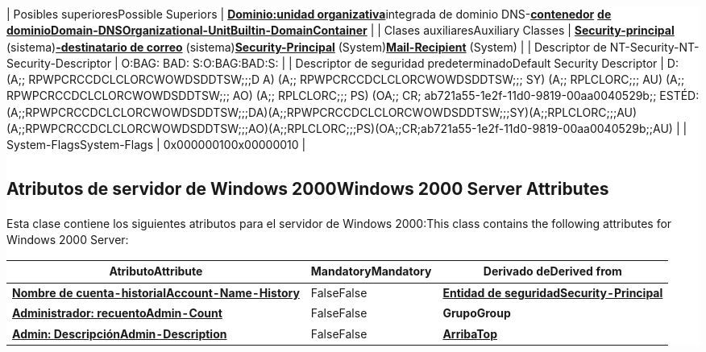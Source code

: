 | <span data-ttu-id="edd94-148">Posibles superiores</span><span class="sxs-lookup"><span data-stu-id="edd94-148">Possible Superiors</span></span>          | <span data-ttu-id="edd94-149">[**Dominio:**](c-domaindns.md)[**unidad organizativa**](c-organizationalunit.md)integrada de dominio DNS-[**contenedor**](c-container.md) [**de dominio**](c-builtindomain.md)</span><span class="sxs-lookup"><span data-stu-id="edd94-149">[**Domain-DNS**](c-domaindns.md)[**Organizational-Unit**](c-organizationalunit.md)[**Builtin-Domain**](c-builtindomain.md)[**Container**](c-container.md)</span></span>                                       |
| <span data-ttu-id="edd94-150">Clases auxiliares</span><span class="sxs-lookup"><span data-stu-id="edd94-150">Auxiliary Classes</span></span>           | <span data-ttu-id="edd94-151">[**Security-principal**](c-securityprincipal.md) (sistema)[**-destinatario de correo**](c-mailrecipient.md) (sistema)</span><span class="sxs-lookup"><span data-stu-id="edd94-151">[**Security-Principal**](c-securityprincipal.md) (System)[**Mail-Recipient**](c-mailrecipient.md) (System)</span></span>                                                                                        |
| <span data-ttu-id="edd94-152">Descriptor de NT-Security-</span><span class="sxs-lookup"><span data-stu-id="edd94-152">NT-Security-Descriptor</span></span>      | <span data-ttu-id="edd94-153">O:BAG: BAD: S:</span><span class="sxs-lookup"><span data-stu-id="edd94-153">O:BAG:BAD:S:</span></span>                                                                                                                                                                                        |
| <span data-ttu-id="edd94-154">Descriptor de seguridad predeterminado</span><span class="sxs-lookup"><span data-stu-id="edd94-154">Default Security Descriptor</span></span> | <span data-ttu-id="edd94-155">D: (A;; RPWPCRCCDCLCLORCWOWDSDDTSW;;;D A) (A;; RPWPCRCCDCLCLORCWOWDSDDTSW;;; SY) (A;; RPLCLORC;;; AU) (A;; RPWPCRCCDCLCLORCWOWDSDDTSW;;; AO) (A;; RPLCLORC;;; PS) (OA;; CR; ab721a55-1e2f-11d0-9819-00aa0040529b;; ESTÉ</span><span class="sxs-lookup"><span data-stu-id="edd94-155">D:(A;;RPWPCRCCDCLCLORCWOWDSDDTSW;;;DA)(A;;RPWPCRCCDCLCLORCWOWDSDDTSW;;;SY)(A;;RPLCLORC;;;AU)(A;;RPWPCRCCDCLCLORCWOWDSDDTSW;;;AO)(A;;RPLCLORC;;;PS)(OA;;CR;ab721a55-1e2f-11d0-9819-00aa0040529b;;AU)</span></span> |
| <span data-ttu-id="edd94-156">System-Flags</span><span class="sxs-lookup"><span data-stu-id="edd94-156">System-Flags</span></span>                | <span data-ttu-id="edd94-157">0x00000010</span><span class="sxs-lookup"><span data-stu-id="edd94-157">0x00000010</span></span>                                                                                                                                                                                          |



## <a name="windows-2000-server-attributes"></a><span data-ttu-id="edd94-158">Atributos de servidor de Windows 2000</span><span class="sxs-lookup"><span data-stu-id="edd94-158">Windows 2000 Server Attributes</span></span>

<span data-ttu-id="edd94-159">Esta clase contiene los siguientes atributos para el servidor de Windows 2000:</span><span class="sxs-lookup"><span data-stu-id="edd94-159">This class contains the following attributes for Windows 2000 Server:</span></span>



| <span data-ttu-id="edd94-160">Atributo</span><span class="sxs-lookup"><span data-stu-id="edd94-160">Attribute</span></span>                                                                    | <span data-ttu-id="edd94-161">Mandatory</span><span class="sxs-lookup"><span data-stu-id="edd94-161">Mandatory</span></span> | <span data-ttu-id="edd94-162">Derivado de</span><span class="sxs-lookup"><span data-stu-id="edd94-162">Derived from</span></span>                                                                                 |
|------------------------------------------------------------------------------|-----------|----------------------------------------------------------------------------------------------|
| [<span data-ttu-id="edd94-163">**Nombre de cuenta-historial**</span><span class="sxs-lookup"><span data-stu-id="edd94-163">**Account-Name-History**</span></span>](a-accountnamehistory.md)                         | <span data-ttu-id="edd94-164">False</span><span class="sxs-lookup"><span data-stu-id="edd94-164">False</span></span>     | [<span data-ttu-id="edd94-165">**Entidad de seguridad**</span><span class="sxs-lookup"><span data-stu-id="edd94-165">**Security-Principal**</span></span>](c-securityprincipal.md)<br/>                                 |
| [<span data-ttu-id="edd94-166">**Administrador: recuento**</span><span class="sxs-lookup"><span data-stu-id="edd94-166">**Admin-Count**</span></span>](a-admincount.md)                                          | <span data-ttu-id="edd94-167">False</span><span class="sxs-lookup"><span data-stu-id="edd94-167">False</span></span>     | <span data-ttu-id="edd94-168">**Grupo**</span><span class="sxs-lookup"><span data-stu-id="edd94-168">**Group**</span></span>                                                                                    |
| [<span data-ttu-id="edd94-169">**Admin: Descripción**</span><span class="sxs-lookup"><span data-stu-id="edd94-169">**Admin-Description**</span></span>](a-admindescription.md)                              | <span data-ttu-id="edd94-170">False</span><span class="sxs-lookup"><span data-stu-id="edd94-170">False</span></span>     | [<span data-ttu-id="edd94-171">**Arriba**</span><span class="sxs-lookup"><span data-stu-id="edd94-171">**Top**</span></span>](c-top.md)<br/>                                                              |